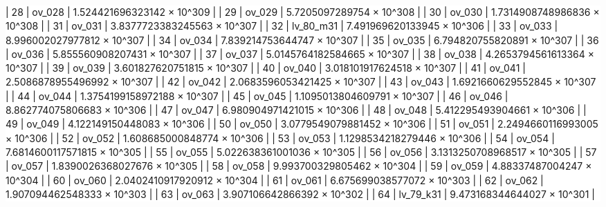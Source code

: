 | 28 | ov_028 | 1.524421696323142 × 10^309 |
| 29 | ov_029 | 5.7205097289754 × 10^308 |
| 30 | ov_030 | 1.7314908748986836 × 10^308 |
| 31 | ov_031 | 3.8377723383245563 × 10^307 |
| 32 | lv_80_m31 | 7.491969620133945 × 10^306 |
| 33 | ov_033 | 8.996002027977812 × 10^307 |
| 34 | ov_034 | 7.839214753644747 × 10^307 |
| 35 | ov_035 | 6.794820755820891 × 10^307 |
| 36 | ov_036 | 5.855560908207431 × 10^307 |
| 37 | ov_037 | 5.0145764182584665 × 10^307 |
| 38 | ov_038 | 4.2653794561613364 × 10^307 |
| 39 | ov_039 | 3.601827620751815 × 10^307 |
| 40 | ov_040 | 3.018101917624518 × 10^307 |
| 41 | ov_041 | 2.5086878955496992 × 10^307 |
| 42 | ov_042 | 2.0683596053421425 × 10^307 |
| 43 | ov_043 | 1.6921660629552845 × 10^307 |
| 44 | ov_044 | 1.3754199158972188 × 10^307 |
| 45 | ov_045 | 1.1095013804609791 × 10^307 |
| 46 | ov_046 | 8.862774075806683 × 10^306 |
| 47 | ov_047 | 6.980904971421015 × 10^306 |
| 48 | ov_048 | 5.412295493904661 × 10^306 |
| 49 | ov_049 | 4.122149150448083 × 10^306 |
| 50 | ov_050 | 3.0779549079881452 × 10^306 |
| 51 | ov_051 | 2.2494660116993005 × 10^306 |
| 52 | ov_052 | 1.608685000848774 × 10^306 |
| 53 | ov_053 | 1.1298534218279446 × 10^306 |
| 54 | ov_054 | 7.6814600117571815 × 10^305 |
| 55 | ov_055 | 5.022638361001036 × 10^305 |
| 56 | ov_056 | 3.1313250708968517 × 10^305 |
| 57 | ov_057 | 1.8390026368027676 × 10^305 |
| 58 | ov_058 | 9.993700329805462 × 10^304 |
| 59 | ov_059 | 4.88337487004247 × 10^304 |
| 60 | ov_060 | 2.0402410917920912 × 10^304 |
| 61 | ov_061 | 6.675699038577072 × 10^303 |
| 62 | ov_062 | 1.907094462548333 × 10^303 |
| 63 | ov_063 | 3.907106642866392 × 10^302 |
| 64 | lv_79_k31 | 9.473168344644027 × 10^301 |